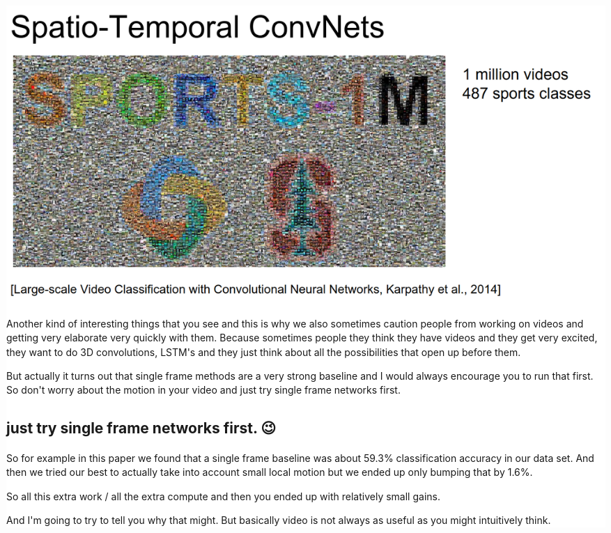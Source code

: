 ![14016](../img/cs231n/winter2016/14016.png)

Another kind of interesting things that you see and this is why we also sometimes caution people from working on videos and getting very elaborate very quickly with them. Because sometimes people they think they have videos and they get very excited, they want to do 3D convolutions, LSTM's and they just think about all the possibilities that open up before them.

But actually it turns out that single frame methods are a very strong baseline and I would always encourage you to run that first. So don't worry about the motion in your video and just try single frame networks first.
## just try single frame networks first. 😉

So for example in this paper we found that a single frame baseline was about 59.3% classification accuracy in our data set. And then we tried our best to actually take into account small local motion but we ended up only bumping that by 1.6%.

So all this extra work / all the extra compute and then you ended up with relatively small gains.

And I'm going to try to tell you why that might. But basically video is not always as useful as you might intuitively think.
